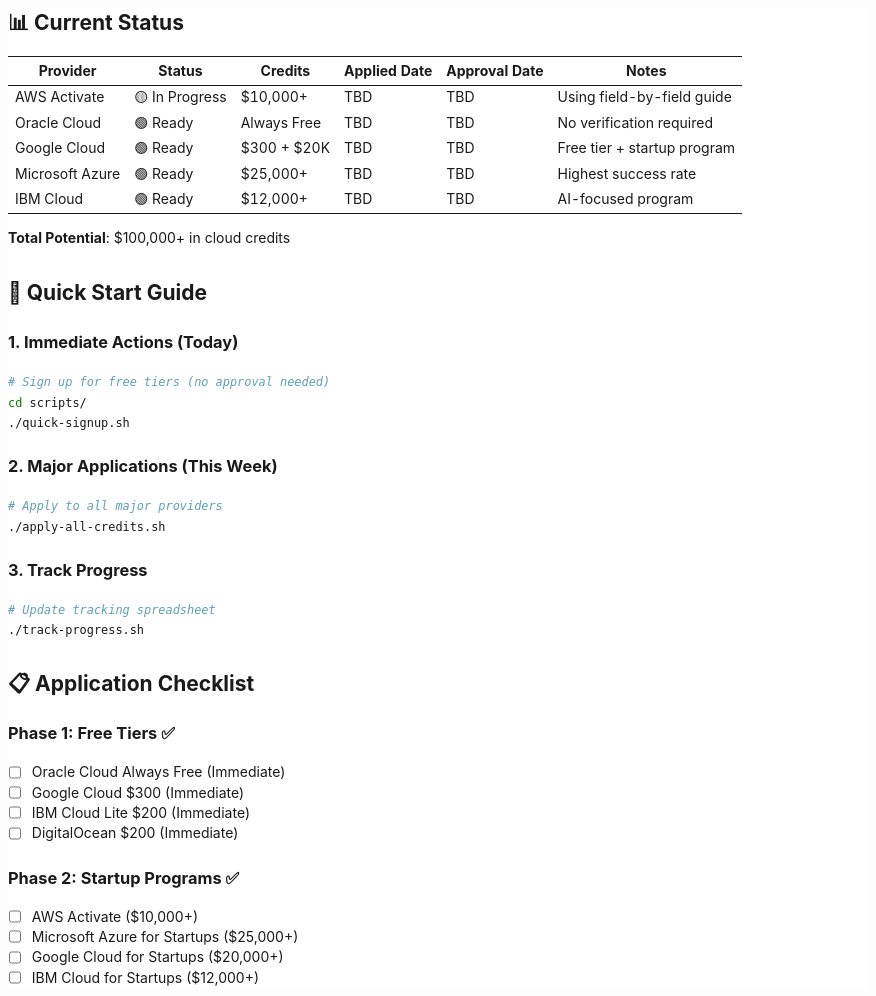 ## 📊 Current Status

| Provider | Status | Credits | Applied Date | Approval Date | Notes |
|----------|--------|---------|--------------|---------------|-------|
| AWS Activate | 🟡 In Progress | $10,000+ | TBD | TBD | Using field-by-field guide |
| Oracle Cloud | 🟢 Ready | Always Free | TBD | TBD | No verification required |
| Google Cloud | 🟢 Ready | $300 + $20K | TBD | TBD | Free tier + startup program |
| Microsoft Azure | 🟢 Ready | $25,000+ | TBD | TBD | Highest success rate |
| IBM Cloud | 🟢 Ready | $12,000+ | TBD | TBD | AI-focused program |

**Total Potential**: $100,000+ in cloud credits

## 🚀 Quick Start Guide

### 1. Immediate Actions (Today)
```bash
# Sign up for free tiers (no approval needed)
cd scripts/
./quick-signup.sh
```

### 2. Major Applications (This Week)
```bash
# Apply to all major providers
./apply-all-credits.sh
```

### 3. Track Progress
```bash
# Update tracking spreadsheet
./track-progress.sh
```

## 📋 Application Checklist

### Phase 1: Free Tiers ✅
- [ ] Oracle Cloud Always Free (Immediate)
- [ ] Google Cloud $300 (Immediate)
- [ ] IBM Cloud Lite $200 (Immediate)
- [ ] DigitalOcean $200 (Immediate)

### Phase 2: Startup Programs ✅
- [ ] AWS Activate ($10,000+)
- [ ] Microsoft Azure for Startups ($25,000+)
- [ ] Google Cloud for Startups ($20,000+)
- [ ] IBM Cloud for Startups ($12,000+)
